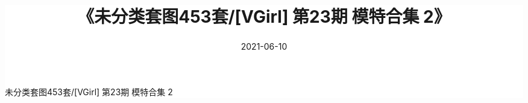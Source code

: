 ﻿---
layout: post
title:  《未分类套图453套/[VGirl] 第23期 模特合集 2》
date:   2021-06-10
img: http://img.660000.xyz/Sharelink/网络美图/2021/未分类套图453套/[VGirl] 第23期 模特合集 2/000.jpg
categories: [美女, 清纯, 唯美]
---

未分类套图453套/[VGirl] 第23期 模特合集 2
